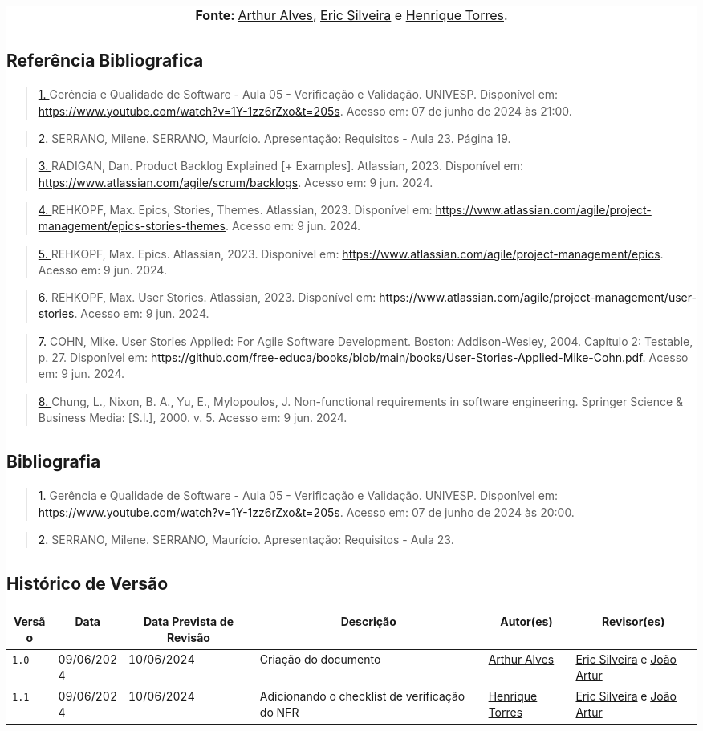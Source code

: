 <font size="3"><p style="text-align: center"><b>Fonte: </b> [Arthur Alves](https://github.com/Arthrok), [Eric Silveira](https://github.com/ericbky) e [Henrique Torres](https://github.com/henriqtorresl).</p></font>

## <a> Referência Bibliografica </a>

> <a id="REF1" href="#anchor_1">1. </a>Gerência e Qualidade de Software - Aula 05 - Verificação e Validação. UNIVESP. Disponível em: <https://www.youtube.com/watch?v=1Y-1zz6rZxo&t=205s>. Acesso em: 07 de junho de 2024 às 21:00.

> <a id="REF2" href="#anchor_2">2. </a>SERRANO, Milene. SERRANO, Maurício. Apresentação: Requisitos - Aula 23. Página 19.

> <a id="REF3" href="#anchor_3">3. </a>RADIGAN, Dan. Product Backlog Explained [+ Examples]. Atlassian, 2023. Disponível em: <https://www.atlassian.com/agile/scrum/backlogs>. Acesso em: 9 jun. 2024.

> <a id="REF4" href="#anchor_4">4. </a>REHKOPF, Max. Epics, Stories, Themes. Atlassian, 2023. Disponível em: <https://www.atlassian.com/agile/project-management/epics-stories-themes>. Acesso em: 9 jun. 2024.

> <a id="REF5" href="#anchor_5">5. </a>REHKOPF, Max. Epics. Atlassian, 2023. Disponível em: <https://www.atlassian.com/agile/project-management/epics>. Acesso em: 9 jun. 2024.

> <a id="REF6" href="#anchor_6">6. </a>REHKOPF, Max. User Stories. Atlassian, 2023. Disponível em: <https://www.atlassian.com/agile/project-management/user-stories>. Acesso em: 9 jun. 2024. 

> <a id="REF7" href="#anchor_7">7. </a>COHN, Mike. User Stories Applied: For Agile Software Development. Boston: Addison-Wesley, 2004. Capítulo 2: Testable, p. 27. Disponível em: <https://github.com/free-educa/books/blob/main/books/User-Stories-Applied-Mike-Cohn.pdf>. Acesso em: 9 jun. 2024.

> <a id="REF8" href="#anchor_8">8. </a>Chung, L., Nixon, B. A., Yu, E., Mylopoulos, J. Non-functional requirements in software engineering. Springer Science & Business Media: [S.l.], 2000. v. 5. Acesso em: 9 jun. 2024.

## <a> Bibliografia </a>

> <a>1. </a>Gerência e Qualidade de Software - Aula 05 - Verificação e Validação. UNIVESP. Disponível em: <https://www.youtube.com/watch?v=1Y-1zz6rZxo&t=205s>. Acesso em: 07 de junho de 2024 às 20:00.

> <a>2. </a>SERRANO, Milene. SERRANO, Maurício. Apresentação: Requisitos - Aula 23.


## <a>Histórico de Versão</a>

| Versão| Data | Data Prevista de Revisão| Descrição  | Autor(es)  | Revisor(es) |
| ------- | ------ | ------ | ------- | -------- | -------- |
| `1.0` | 09/06/2024 | 10/06/2024 | Criação do documento | [Arthur Alves](https://github.com/Arthrok) | [Eric Silveira](https://github.com/ericbky) e [João Artur](https://github.com/joao-artl)|
| `1.1` | 09/06/2024 | 10/06/2024 | Adicionando o checklist de verificação do NFR | [Henrique Torres](https://github.com/henriqtorresl) | [Eric Silveira](https://github.com/ericbky) e [João Artur](https://github.com/joao-artl)|
